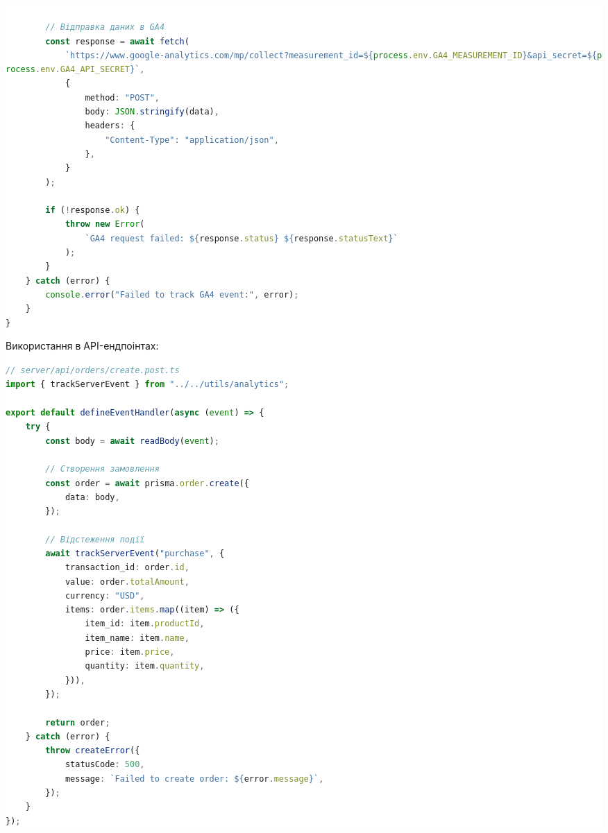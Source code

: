 ```typescript

        // Відправка даних в GA4
        const response = await fetch(
            `https://www.google-analytics.com/mp/collect?measurement_id=${process.env.GA4_MEASUREMENT_ID}&api_secret=${process.env.GA4_API_SECRET}`,
            {
                method: "POST",
                body: JSON.stringify(data),
                headers: {
                    "Content-Type": "application/json",
                },
            }
        );

        if (!response.ok) {
            throw new Error(
                `GA4 request failed: ${response.status} ${response.statusText}`
            );
        }
    } catch (error) {
        console.error("Failed to track GA4 event:", error);
    }
}
```

Використання в API-ендпоінтах:

```typescript
// server/api/orders/create.post.ts
import { trackServerEvent } from "../../utils/analytics";

export default defineEventHandler(async (event) => {
    try {
        const body = await readBody(event);

        // Створення замовлення
        const order = await prisma.order.create({
            data: body,
        });

        // Відстеження події
        await trackServerEvent("purchase", {
            transaction_id: order.id,
            value: order.totalAmount,
            currency: "USD",
            items: order.items.map((item) => ({
                item_id: item.productId,
                item_name: item.name,
                price: item.price,
                quantity: item.quantity,
            })),
        });

        return order;
    } catch (error) {
        throw createError({
            statusCode: 500,
            message: `Failed to create order: ${error.message}`,
        });
    }
});
```

